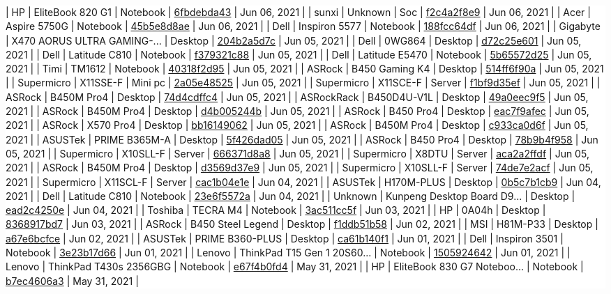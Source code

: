 | HP            | EliteBook 820 G1            | Notebook    | [6fbdebda43](https://linux-hardware.org/?probe=6fbdebda43) | Jun 06, 2021 |
| sunxi         | Unknown                     | Soc         | [f2c4a2f8e9](https://linux-hardware.org/?probe=f2c4a2f8e9) | Jun 06, 2021 |
| Acer          | Aspire 5750G                | Notebook    | [45b5e8d8ae](https://linux-hardware.org/?probe=45b5e8d8ae) | Jun 06, 2021 |
| Dell          | Inspiron 5577               | Notebook    | [188fcc64df](https://linux-hardware.org/?probe=188fcc64df) | Jun 06, 2021 |
| Gigabyte      | X470 AORUS ULTRA GAMING-... | Desktop     | [204b2a5d7c](https://linux-hardware.org/?probe=204b2a5d7c) | Jun 05, 2021 |
| Dell          | 0WG864                      | Desktop     | [d72c25e601](https://linux-hardware.org/?probe=d72c25e601) | Jun 05, 2021 |
| Dell          | Latitude C810               | Notebook    | [f379321c88](https://linux-hardware.org/?probe=f379321c88) | Jun 05, 2021 |
| Dell          | Latitude E5470              | Notebook    | [5b65572d25](https://linux-hardware.org/?probe=5b65572d25) | Jun 05, 2021 |
| Timi          | TM1612                      | Notebook    | [40318f2d95](https://linux-hardware.org/?probe=40318f2d95) | Jun 05, 2021 |
| ASRock        | B450 Gaming K4              | Desktop     | [514ff6f90a](https://linux-hardware.org/?probe=514ff6f90a) | Jun 05, 2021 |
| Supermicro    | X11SSE-F                    | Mini pc     | [2a05e48525](https://linux-hardware.org/?probe=2a05e48525) | Jun 05, 2021 |
| Supermicro    | X11SCE-F                    | Server      | [f1bf9d35ef](https://linux-hardware.org/?probe=f1bf9d35ef) | Jun 05, 2021 |
| ASRock        | B450M Pro4                  | Desktop     | [74d4cdffc4](https://linux-hardware.org/?probe=74d4cdffc4) | Jun 05, 2021 |
| ASRockRack    | B450D4U-V1L                 | Desktop     | [49a0eec9f5](https://linux-hardware.org/?probe=49a0eec9f5) | Jun 05, 2021 |
| ASRock        | B450M Pro4                  | Desktop     | [d4b005244b](https://linux-hardware.org/?probe=d4b005244b) | Jun 05, 2021 |
| ASRock        | B450 Pro4                   | Desktop     | [eac7f9afec](https://linux-hardware.org/?probe=eac7f9afec) | Jun 05, 2021 |
| ASRock        | X570 Pro4                   | Desktop     | [bb16149062](https://linux-hardware.org/?probe=bb16149062) | Jun 05, 2021 |
| ASRock        | B450M Pro4                  | Desktop     | [c933ca0d6f](https://linux-hardware.org/?probe=c933ca0d6f) | Jun 05, 2021 |
| ASUSTek       | PRIME B365M-A               | Desktop     | [5f426dad05](https://linux-hardware.org/?probe=5f426dad05) | Jun 05, 2021 |
| ASRock        | B450 Pro4                   | Desktop     | [78b9b4f958](https://linux-hardware.org/?probe=78b9b4f958) | Jun 05, 2021 |
| Supermicro    | X10SLL-F                    | Server      | [666371d8a8](https://linux-hardware.org/?probe=666371d8a8) | Jun 05, 2021 |
| Supermicro    | X8DTU                       | Server      | [aca2a2ffdf](https://linux-hardware.org/?probe=aca2a2ffdf) | Jun 05, 2021 |
| ASRock        | B450M Pro4                  | Desktop     | [d3569d37e9](https://linux-hardware.org/?probe=d3569d37e9) | Jun 05, 2021 |
| Supermicro    | X10SLL-F                    | Server      | [74de7e2acf](https://linux-hardware.org/?probe=74de7e2acf) | Jun 05, 2021 |
| Supermicro    | X11SCL-F                    | Server      | [cac1b04e1e](https://linux-hardware.org/?probe=cac1b04e1e) | Jun 04, 2021 |
| ASUSTek       | H170M-PLUS                  | Desktop     | [0b5c7b1cb9](https://linux-hardware.org/?probe=0b5c7b1cb9) | Jun 04, 2021 |
| Dell          | Latitude C810               | Notebook    | [23e6f5572a](https://linux-hardware.org/?probe=23e6f5572a) | Jun 04, 2021 |
| Unknown       | Kunpeng Desktop Board D9... | Desktop     | [ead2c4250e](https://linux-hardware.org/?probe=ead2c4250e) | Jun 04, 2021 |
| Toshiba       | TECRA M4                    | Notebook    | [3ac511cc5f](https://linux-hardware.org/?probe=3ac511cc5f) | Jun 03, 2021 |
| HP            | 0A04h                       | Desktop     | [8368917bd7](https://linux-hardware.org/?probe=8368917bd7) | Jun 03, 2021 |
| ASRock        | B450 Steel Legend           | Desktop     | [f1ddb51b58](https://linux-hardware.org/?probe=f1ddb51b58) | Jun 02, 2021 |
| MSI           | H81M-P33                    | Desktop     | [a67e6bcfce](https://linux-hardware.org/?probe=a67e6bcfce) | Jun 02, 2021 |
| ASUSTek       | PRIME B360-PLUS             | Desktop     | [ca61b140f1](https://linux-hardware.org/?probe=ca61b140f1) | Jun 01, 2021 |
| Dell          | Inspiron 3501               | Notebook    | [3e23b17d66](https://linux-hardware.org/?probe=3e23b17d66) | Jun 01, 2021 |
| Lenovo        | ThinkPad T15 Gen 1 20S60... | Notebook    | [1505924642](https://linux-hardware.org/?probe=1505924642) | Jun 01, 2021 |
| Lenovo        | ThinkPad T430s 2356GBG      | Notebook    | [e67f4b0fd4](https://linux-hardware.org/?probe=e67f4b0fd4) | May 31, 2021 |
| HP            | EliteBook 830 G7 Noteboo... | Notebook    | [b7ec4606a3](https://linux-hardware.org/?probe=b7ec4606a3) | May 31, 2021 |